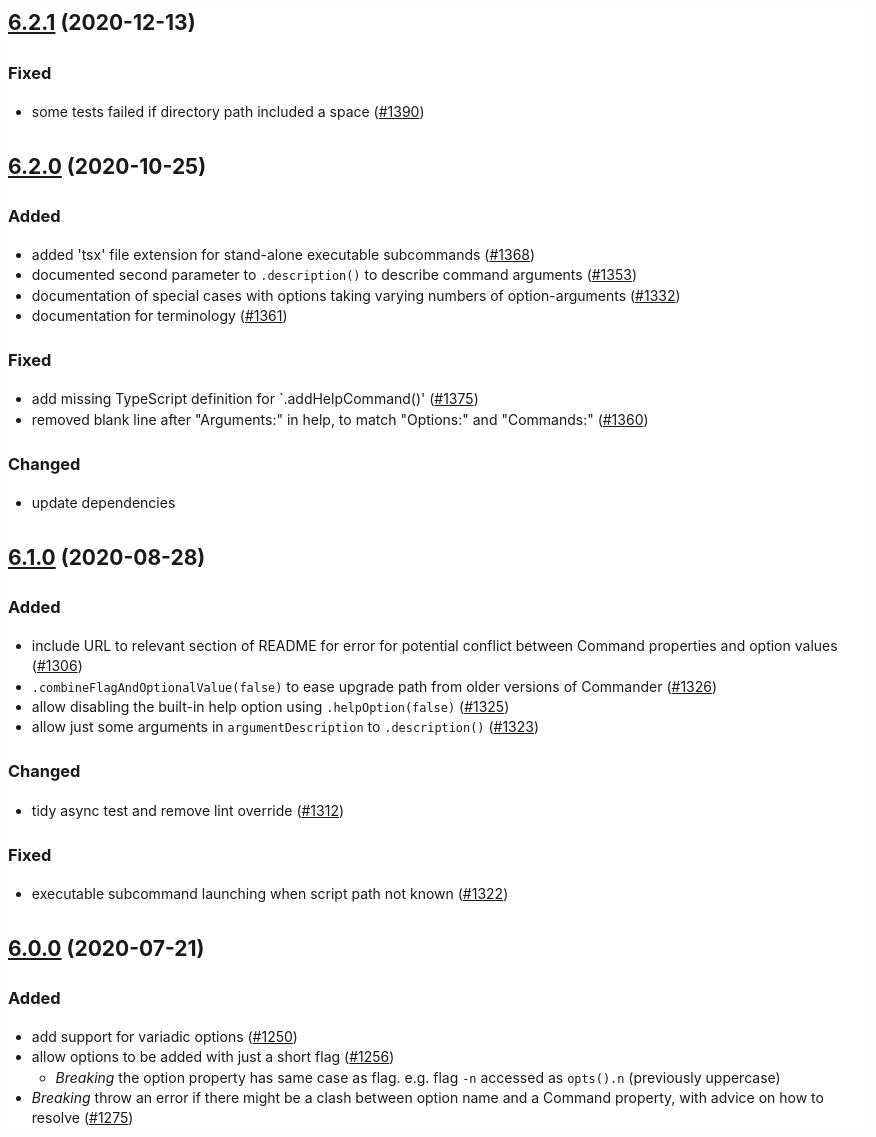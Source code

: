 ## [6.2.1] (2020-12-13)

### Fixed

- some tests failed if directory path included a space ([#1390])

## [6.2.0] (2020-10-25)

### Added

- added 'tsx' file extension for stand-alone executable subcommands ([#1368])
- documented second parameter to `.description()` to describe command arguments ([#1353])
- documentation of special cases with options taking varying numbers of option-arguments ([#1332])
- documentation for terminology ([#1361])
  
### Fixed

- add missing TypeScript definition for `.addHelpCommand()' ([#1375])
- removed blank line after "Arguments:" in help, to match "Options:" and "Commands:" ([#1360])

### Changed

- update dependencies

## [6.1.0] (2020-08-28)

### Added

- include URL to relevant section of README for error for potential conflict between Command properties and option values ([#1306])
- `.combineFlagAndOptionalValue(false)` to ease upgrade path from older versions of Commander ([#1326])
- allow disabling the built-in help option using `.helpOption(false)` ([#1325])
- allow just some arguments in `argumentDescription` to `.description()` ([#1323])

### Changed

- tidy async test and remove lint override ([#1312])

### Fixed

- executable subcommand launching when script path not known ([#1322])

## [6.0.0] (2020-07-21)

### Added

- add support for variadic options ([#1250])
- allow options to be added with just a short flag ([#1256])
  - *Breaking* the option property has same case as flag. e.g. flag `-n` accessed as `opts().n` (previously uppercase)
- *Breaking* throw an error if there might be a clash between option name and a Command property, with advice on how to resolve ([#1275])


[#948]: https://github.com/tj/commander.js/issues/948
[#1032]: https://github.com/tj/commander.js/issues/1032
[#1250]: https://github.com/tj/commander.js/pull/1250
[#1256]: https://github.com/tj/commander.js/pull/1256
[#1275]: https://github.com/tj/commander.js/pull/1275
[#1296]: https://github.com/tj/commander.js/pull/1296
[#1301]: https://github.com/tj/commander.js/issues/1301
[#1306]: https://github.com/tj/commander.js/pull/1306
[#1312]: https://github.com/tj/commander.js/pull/1312
[#1322]: https://github.com/tj/commander.js/pull/1322
[#1323]: https://github.com/tj/commander.js/pull/1323
[#1325]: https://github.com/tj/commander.js/pull/1325
[#1326]: https://github.com/tj/commander.js/pull/1326
[#1331]: https://github.com/tj/commander.js/pull/1331
[#1332]: https://github.com/tj/commander.js/pull/1332
[#1349]: https://github.com/tj/commander.js/pull/1349
[#1353]: https://github.com/tj/commander.js/pull/1353
[#1360]: https://github.com/tj/commander.js/pull/1360
[#1361]: https://github.com/tj/commander.js/pull/1361
[#1365]: https://github.com/tj/commander.js/pull/1365
[#1368]: https://github.com/tj/commander.js/pull/1368
[#1375]: https://github.com/tj/commander.js/pull/1375
[#1380]: https://github.com/tj/commander.js/pull/1380
[#1387]: https://github.com/tj/commander.js/pull/1387
[#1390]: https://github.com/tj/commander.js/pull/1390
[#1403]: https://github.com/tj/commander.js/pull/1403
[#1409]: https://github.com/tj/commander.js/pull/1409
[#1427]: https://github.com/tj/commander.js/pull/1427
[#1440]: https://github.com/tj/commander.js/pull/1440
[#1448]: https://github.com/tj/commander.js/pull/1448
[#1449]: https://github.com/tj/commander.js/pull/1449
[#1453]: https://github.com/tj/commander.js/pull/1453
[#1454]: https://github.com/tj/commander.js/pull/1454
[#1464]: https://github.com/tj/commander.js/pull/1464
[#1475]: https://github.com/tj/commander.js/pull/1475
[#1477]: https://github.com/tj/commander.js/pull/1477
[#1483]: https://github.com/tj/commander.js/pull/1483
[#1490]: https://github.com/tj/commander.js/pull/1490
[#1497]: https://github.com/tj/commander.js/pull/1497
[#1500]: https://github.com/tj/commander.js/pull/1500
[#1502]: https://github.com/tj/commander.js/pull/1502
[#1508]: https://github.com/tj/commander.js/pull/1508
[#1513]: https://github.com/tj/commander.js/pull/1513
[#1514]: https://github.com/tj/commander.js/pull/1514
[#1516]: https://github.com/tj/commander.js/pull/1516
[#1520]: https://github.com/tj/commander.js/pull/1520
[#1521]: https://github.com/tj/commander.js/pull/1521
[#1522]: https://github.com/tj/commander.js/pull/1522
[#1525]: https://github.com/tj/commander.js/pull/1525
[#1529]: https://github.com/tj/commander.js/pull/1529
[#1534]: https://github.com/tj/commander.js/pull/1534
[#1539]: https://github.com/tj/commander.js/pull/1539
[#1557]: https://github.com/tj/commander.js/pull/1557
[#1567]: https://github.com/tj/commander.js/pull/1567
[#1570]: https://github.com/tj/commander.js/pull/1570
[#1571]: https://github.com/tj/commander.js/pull/1571
[#1587]: https://github.com/tj/commander.js/pull/1587
[#1589]: https://github.com/tj/commander.js/pull/1589
[#1590]: https://github.com/tj/commander.js/pull/1590
[#1612]: https://github.com/tj/commander.js/pull/1612
[#1613]: https://github.com/tj/commander.js/pull/1613
[#1652]: https://github.com/tj/commander.js/pull/1652
[#1655]: https://github.com/tj/commander.js/pull/1655
[#1657]: https://github.com/tj/commander.js/pull/1657
[#1659]: https://github.com/tj/commander.js/pull/1659
[#1667]: https://github.com/tj/commander.js/pull/1667
[#1669]: https://github.com/tj/commander.js/pull/1669
[#1671]: https://github.com/tj/commander.js/pull/1671
[#1675]: https://github.com/tj/commander.js/pull/1675
[#1678]: https://github.com/tj/commander.js/pull/1678
[#1698]: https://github.com/tj/commander.js/pull/1698
[#1703]: https://github.com/tj/commander.js/pull/1703
[#1706]: https://github.com/tj/commander.js/pull/1706
[#1708]: https://github.com/tj/commander.js/pull/1708
[#1710]: https://github.com/tj/commander.js/pull/1710
[#1718]: https://github.com/tj/commander.js/pull/1718
[#1721]: https://github.com/tj/commander.js/pull/1721
[#1724]: https://github.com/tj/commander.js/pull/1724
[#1726]: https://github.com/tj/commander.js/pull/1726
[#1727]: https://github.com/tj/commander.js/pull/1727
[#1756]: https://github.com/tj/commander.js/pull/1756
[#1763]: https://github.com/tj/commander.js/pull/1763
[#1767]: https://github.com/tj/commander.js/pull/1767
[#1794]: https://github.com/tj/commander.js/pull/1794
[#1795]: https://github.com/tj/commander.js/pull/1795
[#1804]: https://github.com/tj/commander.js/pull/1804
[#1832]: https://github.com/tj/commander.js/pull/1832
[#1828]: https://github.com/tj/commander.js/pull/1828
[#1844]: https://github.com/tj/commander.js/pull/1844
[#1854]: https://github.com/tj/commander.js/pull/1854
[#1858]: https://github.com/tj/commander.js/pull/1858
[#1859]: https://github.com/tj/commander.js/pull/1859
[#1860]: https://github.com/tj/commander.js/pull/1860
[#1864]: https://github.com/tj/commander.js/pull/1864
[#1874]: https://github.com/tj/commander.js/pull/1874
[#1886]: https://github.com/tj/commander.js/pull/1886
[#1896]: https://github.com/tj/commander.js/pull/1896
[#1928]: https://github.com/tj/commander.js/pull/1928
[#1930]: https://github.com/tj/commander.js/pull/1930
[#1937]: https://github.com/tj/commander.js/pull/1937
[#1949]: https://github.com/tj/commander.js/pull/1949
[#1965]: https://github.com/tj/commander.js/pull/1965
[#1969]: https://github.com/tj/commander.js/pull/1969
[#1982]: https://github.com/tj/commander.js/pull/1982
[#1983]: https://github.com/tj/commander.js/pull/1983
[#2006]: https://github.com/tj/commander.js/pull/2006
[#2010]: https://github.com/tj/commander.js/pull/2010
[#2017]: https://github.com/tj/commander.js/pull/2017
[#2019]: https://github.com/tj/commander.js/pull/2019
[#2023]: https://github.com/tj/commander.js/pull/2023
[#2027]: https://github.com/tj/commander.js/pull/2027
[#2055]: https://github.com/tj/commander.js/pull/2055
[#2059]: https://github.com/tj/commander.js/pull/2059
[#2087]: https://github.com/tj/commander.js/pull/2087
[#2150]: https://github.com/tj/commander.js/pull/2150
[#2153]: https://github.com/tj/commander.js/pull/2153
[#2164]: https://github.com/tj/commander.js/pull/2164
[#2170]: https://github.com/tj/commander.js/pull/2170
[#2180]: https://github.com/tj/commander.js/pull/2180
[#2191]: https://github.com/tj/commander.js/pull/2191
[#2197]: https://github.com/tj/commander.js/pull/2197
[#2223]: https://github.com/tj/commander.js/pull/2223
[#2251]: https://github.com/tj/commander.js/pull/2251
[#2270]: https://github.com/tj/commander.js/pull/2270
[#2299]: https://github.com/tj/commander.js/pull/2299
[#1]: https://github.com/tj/commander.js/issues/1
[#432]: https://github.com/tj/commander.js/issues/432
[#508]: https://github.com/tj/commander.js/issues/508
[#512]: https://github.com/tj/commander.js/issues/512
[#531]: https://github.com/tj/commander.js/issues/531
[#645]: https://github.com/tj/commander.js/issues/645
[#742]: https://github.com/tj/commander.js/issues/742
[#764]: https://github.com/tj/commander.js/issues/764
[#802]: https://github.com/tj/commander.js/issues/802
[#809]: https://github.com/tj/commander.js/issues/809
[#962]: https://github.com/tj/commander.js/issues/962
[#995]: https://github.com/tj/commander.js/issues/995
[#1062]: https://github.com/tj/commander.js/pull/1062
[#1088]: https://github.com/tj/commander.js/issues/1088
[#1119]: https://github.com/tj/commander.js/pull/1119
[#1133]: https://github.com/tj/commander.js/pull/1133
[#1138]: https://github.com/tj/commander.js/pull/1138
[#1145]: https://github.com/tj/commander.js/pull/1145
[#1146]: https://github.com/tj/commander.js/pull/1146
[#1149]: https://github.com/tj/commander.js/pull/1149
[#1153]: https://github.com/tj/commander.js/issues/1153
[#1159]: https://github.com/tj/commander.js/pull/1159
[#1165]: https://github.com/tj/commander.js/pull/1165
[#1169]: https://github.com/tj/commander.js/pull/1169
[#1172]: https://github.com/tj/commander.js/pull/1172
[#1179]: https://github.com/tj/commander.js/pull/1179
[#1180]: https://github.com/tj/commander.js/pull/1180
[#1184]: https://github.com/tj/commander.js/pull/1184
[#1191]: https://github.com/tj/commander.js/pull/1191
[#1195]: https://github.com/tj/commander.js/pull/1195
[#1208]: https://github.com/tj/commander.js/pull/1208
[#1232]: https://github.com/tj/commander.js/pull/1232
[#1235]: https://github.com/tj/commander.js/pull/1235
[#1236]: https://github.com/tj/commander.js/pull/1236
[#1247]: https://github.com/tj/commander.js/pull/1247
[#1248]: https://github.com/tj/commander.js/pull/1248
[#933]: https://github.com/tj/commander.js/pull/933
[#1027]: https://github.com/tj/commander.js/pull/1027
[#1035]: https://github.com/tj/commander.js/pull/1035
[#1040]: https://github.com/tj/commander.js/pull/1040
[#1047]: https://github.com/tj/commander.js/pull/1047
[#1048]: https://github.com/tj/commander.js/pull/1048
[#1049]: https://github.com/tj/commander.js/pull/1049
[#1051]: https://github.com/tj/commander.js/pull/1051
[#1052]: https://github.com/tj/commander.js/pull/1052
[#1053]: https://github.com/tj/commander.js/pull/1053
[#1071]: https://github.com/tj/commander.js/pull/1071
[#1081]: https://github.com/tj/commander.js/pull/1081
[#1091]: https://github.com/tj/commander.js/pull/1091
[#1096]: https://github.com/tj/commander.js/pull/1096
[#1102]: https://github.com/tj/commander.js/pull/1102
[#1118]: https://github.com/tj/commander.js/pull/1118
[#1157]: https://github.com/tj/commander.js/pull/1157
[#806]: https://github.com/tj/commander.js/issues/806
[#599]: https://github.com/tj/commander.js/issues/599
[#611]: https://github.com/tj/commander.js/issues/611
[#697]: https://github.com/tj/commander.js/issues/697
[#795]: https://github.com/tj/commander.js/issues/795
[#915]: https://github.com/tj/commander.js/issues/915
[#938]: https://github.com/tj/commander.js/issues/938
[#963]: https://github.com/tj/commander.js/issues/963
[#974]: https://github.com/tj/commander.js/issues/974
[#980]: https://github.com/tj/commander.js/issues/980
[#987]: https://github.com/tj/commander.js/issues/987
[#990]: https://github.com/tj/commander.js/issues/990
[#991]: https://github.com/tj/commander.js/issues/991
[#999]: https://github.com/tj/commander.js/issues/999
[#1010]: https://github.com/tj/commander.js/pull/1010
[#1018]: https://github.com/tj/commander.js/pull/1018
[#1026]: https://github.com/tj/commander.js/pull/1026
[#1028]: https://github.com/tj/commander.js/pull/1028
[Unreleased]: https://github.com/tj/commander.js/compare/master...develop
[13.0.0]: https://github.com/tj/commander.js/compare/v12.1.0...v13.0.0
[13.0.0-0]: https://github.com/tj/commander.js/compare/v12.1.0...v13.0.0-0
[12.1.0]: https://github.com/tj/commander.js/compare/v12.0.0...v12.1.0
[12.0.0]: https://github.com/tj/commander.js/compare/v11.1.0...v12.0.0
[12.0.0-1]: https://github.com/tj/commander.js/compare/v12.0.0-0...v12.0.0-1
[12.0.0-0]: https://github.com/tj/commander.js/compare/v11.1.0...v12.0.0-0
[11.1.0]: https://github.com/tj/commander.js/compare/v11.0.0...v11.1.0
[11.0.0]: https://github.com/tj/commander.js/compare/v10.0.1...v11.0.0
[10.0.1]: https://github.com/tj/commander.js/compare/v10.0.0...v10.0.1
[10.0.0]: https://github.com/tj/commander.js/compare/v9.5.0...v10.0.0
[9.5.0]: https://github.com/tj/commander.js/compare/v9.4.1...v9.5.0
[9.4.1]: https://github.com/tj/commander.js/compare/v9.4.0...v9.4.1
[9.4.0]: https://github.com/tj/commander.js/compare/v9.3.0...v9.4.0
[9.3.0]: https://github.com/tj/commander.js/compare/v9.2.0...v9.3.0
[9.2.0]: https://github.com/tj/commander.js/compare/v9.1.0...v9.2.0
[9.1.0]: https://github.com/tj/commander.js/compare/v9.0.0...v9.1.0
[9.0.0]: https://github.com/tj/commander.js/compare/v8.3.0...v9.0.0
[9.0.0-1]: https://github.com/tj/commander.js/compare/v9.0.0-0...v9.0.0-1
[9.0.0-0]: https://github.com/tj/commander.js/compare/v8.3.0...v9.0.0-0
[8.3.0]: https://github.com/tj/commander.js/compare/v8.2.0...v8.3.0
[8.2.0]: https://github.com/tj/commander.js/compare/v8.1.0...v8.2.0
[8.1.0]: https://github.com/tj/commander.js/compare/v8.0.0...v8.1.0
[8.0.0]: https://github.com/tj/commander.js/compare/v7.2.0...v8.0.0
[8.0.0-2]: https://github.com/tj/commander.js/compare/v8.0.0-1...v8.0.0-2
[8.0.0-1]: https://github.com/tj/commander.js/compare/v8.0.0-0...v8.0.0-1
[8.0.0-0]: https://github.com/tj/commander.js/compare/v7.2.0...v8.0.0-0
[7.2.0]: https://github.com/tj/commander.js/compare/v7.1.0...v7.2.0
[7.1.0]: https://github.com/tj/commander.js/compare/v7.0.0...v7.1.0
[7.0.0]: https://github.com/tj/commander.js/compare/v6.2.1...v7.0.0
[7.0.0-2]: https://github.com/tj/commander.js/compare/v7.0.0-1...v7.0.0-2
[7.0.0-1]: https://github.com/tj/commander.js/compare/v7.0.0-0...v7.0.0-1
[7.0.0-0]: https://github.com/tj/commander.js/compare/v6.2.0...v7.0.0-0
[6.2.1]: https://github.com/tj/commander.js/compare/v6.2.0..v6.2.1
[6.2.0]: https://github.com/tj/commander.js/compare/v6.1.0..v6.2.0
[6.1.0]: https://github.com/tj/commander.js/compare/v6.0.0..v6.1.0
[6.0.0]: https://github.com/tj/commander.js/compare/v5.1.0..v6.0.0
[6.0.0-0]: https://github.com/tj/commander.js/compare/v5.1.0..v6.0.0-0
[5.1.0]: https://github.com/tj/commander.js/compare/v5.0.0..v5.1.0
[5.0.0]: https://github.com/tj/commander.js/compare/v4.1.1..v5.0.0
[5.0.0-4]: https://github.com/tj/commander.js/compare/v5.0.0-3..v5.0.0-4
[5.0.0-3]: https://github.com/tj/commander.js/compare/v5.0.0-2..v5.0.0-3
[5.0.0-2]: https://github.com/tj/commander.js/compare/v5.0.0-1..v5.0.0-2
[5.0.0-1]: https://github.com/tj/commander.js/compare/v5.0.0-0..v5.0.0-1
[5.0.0-0]: https://github.com/tj/commander.js/compare/v4.1.1..v5.0.0-0
[4.1.1]: https://github.com/tj/commander.js/compare/v4.1.0..v4.1.1
[4.1.0]: https://github.com/tj/commander.js/compare/v4.0.1..v4.1.0
[4.0.1]: https://github.com/tj/commander.js/compare/v4.0.0..v4.0.1
[4.0.0]: https://github.com/tj/commander.js/compare/v3.0.2..v4.0.0
[4.0.0-1]: https://github.com/tj/commander.js/compare/v4.0.0-0..v4.0.0-1
[4.0.0-0]: https://github.com/tj/commander.js/compare/v3.0.2...v4.0.0-0
[3.0.2]: https://github.com/tj/commander.js/compare/v3.0.1...v3.0.2
[3.0.1]: https://github.com/tj/commander.js/compare/v3.0.0...v3.0.1
[3.0.0]: https://github.com/tj/commander.js/compare/v2.20.1...v3.0.0
[2.20.1]: https://github.com/tj/commander.js/compare/v2.20.0...v2.20.1